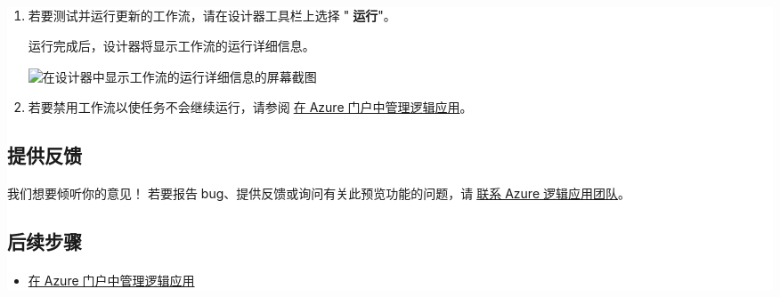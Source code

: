 1. 若要测试并运行更新的工作流，请在设计器工具栏上选择 " **运行**"。

   运行完成后，设计器将显示工作流的运行详细信息。

   ![在设计器中显示工作流的运行详细信息的屏幕截图](./media/create-automation-tasks-azure-resources/view-run-details-designer.png)

1. 若要禁用工作流以使任务不会继续运行，请参阅 [在 Azure 门户中管理逻辑应用](../logic-apps/manage-logic-apps-with-azure-portal.md)。

## <a name="provide-feedback"></a>提供反馈

我们想要倾听你的意见！ 若要报告 bug、提供反馈或询问有关此预览功能的问题，请 [联系 Azure 逻辑应用团队](mailto:logicappspm@microsoft.com)。

## <a name="next-steps"></a>后续步骤

* [在 Azure 门户中管理逻辑应用](../logic-apps/manage-logic-apps-with-azure-portal.md)
